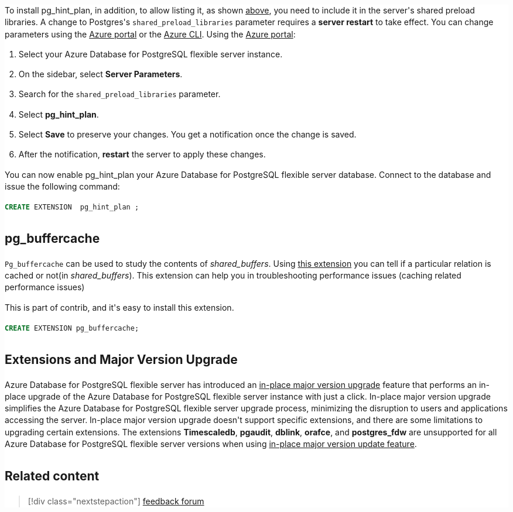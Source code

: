 To install pg_hint_plan, in addition, to allow listing it, as shown [above](#how-to-use-postgresql-extensions), you need to include it in the server's shared preload libraries. A change to Postgres's `shared_preload_libraries` parameter requires a **server restart** to take effect. You can change parameters using the [Azure portal](how-to-configure-server-parameters-using-portal.md) or the [Azure CLI](how-to-configure-server-parameters-using-cli.md).
Using the [Azure portal](https://portal.azure.com/):

1. Select your Azure Database for PostgreSQL flexible server instance.

1. On the sidebar, select **Server Parameters**.

1. Search for the `shared_preload_libraries` parameter.

1. Select **pg_hint_plan**.

1. Select **Save** to preserve your changes. You get a notification once the change is saved.

1. After the notification, **restart** the server to apply these changes.

You can now enable pg_hint_plan your Azure Database for PostgreSQL flexible server database. Connect to the database and issue the following command:

```sql
CREATE EXTENSION  pg_hint_plan ;
```

## pg_buffercache

`Pg_buffercache` can be used to study the contents of *shared_buffers*. Using [this extension](https://www.postgresql.org/docs/current/pgbuffercache.html) you can tell if a particular relation is cached or not(in *shared_buffers*). This extension can help you in troubleshooting performance issues (caching related performance issues)

This is part of contrib, and it's easy to install this extension.

```sql
CREATE EXTENSION pg_buffercache;
```

## Extensions and Major Version Upgrade

Azure Database for PostgreSQL flexible server has introduced an [in-place major version upgrade](./concepts-major-version-upgrade.md#overview) feature that performs an in-place upgrade of the Azure Database for PostgreSQL flexible server instance with just a click. In-place major version upgrade simplifies the Azure Database for PostgreSQL flexible server upgrade process, minimizing the disruption to users and applications accessing the server. In-place major version upgrade doesn't support specific extensions, and there are some limitations to upgrading certain extensions. The extensions **Timescaledb**, **pgaudit**, **dblink**, **orafce**, and **postgres_fdw** are unsupported for all Azure Database for PostgreSQL flexible server versions when using [in-place major version update feature](./concepts-major-version-upgrade.md#overview).

## Related content

> [!div class="nextstepaction"]
> [feedback forum](https://feedback.azure.com/d365community/forum/c5e32b97-ee24-ec11-b6e6-000d3a4f0da0)
